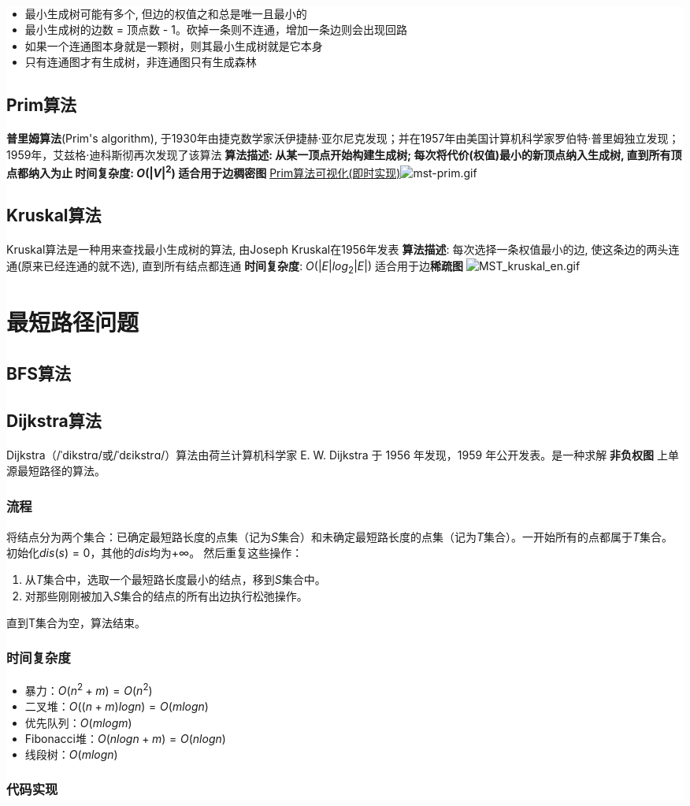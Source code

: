 - 最小生成树可能有多个, 但边的权值之和总是唯一且最小的
- 最小生成树的边数 = 顶点数 - 1。砍掉一条则不连通，增加一条边则会出现回路
- 如果一个连通图本身就是一颗树，则其最小生成树就是它本身
- 只有连通图才有生成树，非连通图只有生成森林



## Prim算法

**普里姆算法**(Prim's algorithm), 于1930年由捷克数学家沃伊捷赫·亚尔尼克发现；并在1957年由美国计算机科学家罗伯特·普里姆独立发现；1959年，艾兹格·迪科斯彻再次发现了该算法
**算法描述: **从某一顶点开始构建生成树; 每次将代价(权值)最小的新顶点纳入生成树, 直到所有顶点都纳入为止
**时间复杂度**: $O(|V|^2)$
适合用于边**稠密图**
[Prim算法可视化(即时实现)](https://www.cs.usfca.edu/~galles/visualization/Prim.html)**​**
![mst-prim.gif](https://cdn.nlark.com/yuque/0/2021/gif/12654026/1630310510512-95e6d88d-e992-41ef-8873-d16b528f7ef7.gif#clientId=u1bcf0789-faa4-4&from=ui&id=uc4a6809a&margin=%5Bobject%20Object%5D&name=mst-prim.gif&originHeight=300&originWidth=588&originalType=binary&ratio=1&size=227440&status=done&style=none&taskId=u9942859f-a70a-4226-9975-a5b7c650dde)
## Kruskal算法
Kruskal算法是一种用来查找最小生成树的算法, 由Joseph Kruskal在1956年发表
**算法描述**: 每次选择一条权值最小的边, 使这条边的两头连通(原来已经连通的就不选), 直到所有结点都连通
**时间复杂度**: $O(|E|log_2|E|)$
适合用于边**稀疏图**
![MST_kruskal_en.gif](https://cdn.nlark.com/yuque/0/2021/gif/12654026/1630311407955-c0daabe7-fe52-46ad-b9d5-9916d3e5df65.gif#clientId=u1bcf0789-faa4-4&from=ui&height=400&id=u879819c4&margin=%5Bobject%20Object%5D&name=MST_kruskal_en.gif&originHeight=800&originWidth=800&originalType=binary&ratio=1&size=196091&status=done&style=none&taskId=u261d61e5-6365-4108-9a54-36eada08b3b&width=400)
# 最短路径问题
## BFS算法


## Dijkstra算法
Dijkstra（/ˈdikstrɑ/或/ˈdɛikstrɑ/）算法由荷兰计算机科学家 E. W. Dijkstra 于 1956 年发现，1959 年公开发表。是一种求解 **非负权图** 上单源最短路径的算法。
### 流程
将结点分为两个集合：已确定最短路长度的点集（记为$S$集合）和未确定最短路长度的点集（记为$T$集合）。一开始所有的点都属于$T$集合。
初始化$dis(s) = 0$，其他的$dis$均为$+∞$。
然后重复这些操作：

1. 从$T$集合中，选取一个最短路长度最小的结点，移到$S$集合中。
1. 对那些刚刚被加入$S$集合的结点的所有出边执行松弛操作。

直到T集合为空，算法结束。
### 时间复杂度

- 暴力：$O(n^2 + m) = O(n^2)$
- 二叉堆：$O((n+m)logn)=O(mlogn)$
- 优先队列：$O(mlogm)$
- Fibonacci堆：$O(nlogn+m)=O(nlogn)$
- 线段树：$O(mlogn)$
### 代码实现

